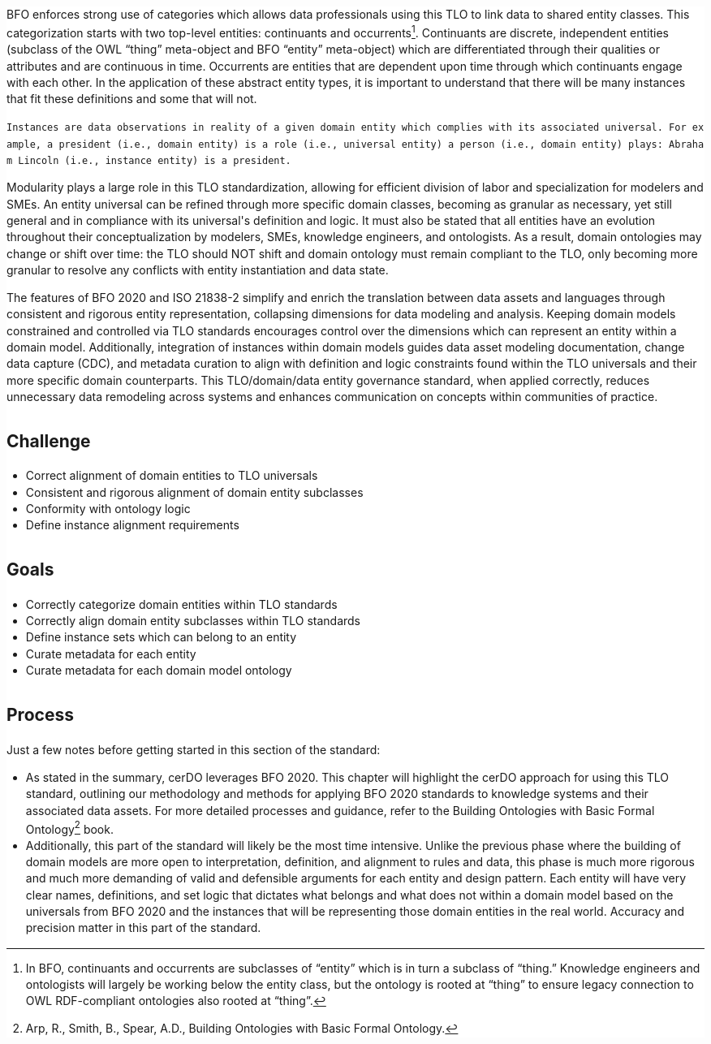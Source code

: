 BFO enforces strong use of categories which allows data professionals using this TLO to link data to shared entity classes. This categorization starts with two top-level entities: continuants and occurrents[^13]. Continuants are discrete, independent entities (subclass of the OWL “thing” meta-object and BFO “entity” meta-object) which are differentiated through their qualities or attributes and are continuous in time. Occurrents are entities that are dependent upon time through which continuants engage with each other. In the application of these abstract entity types, it is important to understand that there will be many instances that fit these definitions and some that will not.

```{note}
Instances are data observations in reality of a given domain entity which complies with its associated universal. For example, a president (i.e., domain entity) is a role (i.e., universal entity) a person (i.e., domain entity) plays: Abraham Lincoln (i.e., instance entity) is a president.
```

Modularity plays a large role in this TLO standardization, allowing for efficient division of labor and specialization for modelers and SMEs. An entity universal can be refined through more specific domain classes, becoming as granular as necessary, yet still general and in compliance with its universal's definition and logic. It must also be stated that all entities have an evolution throughout their conceptualization by modelers, SMEs, knowledge engineers, and ontologists. As a result, domain ontologies may change or shift over time: the TLO should NOT shift and domain ontology must remain compliant to the TLO, only becoming more granular to resolve any conflicts with entity instantiation and data state.

The features of BFO 2020 and ISO 21838-2 simplify and enrich the translation between data assets and languages through consistent and rigorous entity representation, collapsing dimensions for data modeling and analysis. Keeping domain models constrained and controlled via TLO standards encourages control over the dimensions which can represent an entity within a domain model. Additionally, integration of instances within domain models guides data asset modeling documentation, change data capture (CDC), and metadata curation to align with definition and logic constraints found within the TLO universals and their more specific domain counterparts. This TLO/domain/data entity governance standard, when applied correctly, reduces unnecessary data remodeling across systems and enhances communication on concepts within communities of practice.

## Challenge

* Correct alignment of domain entities to TLO universals
* Consistent and rigorous alignment of domain entity subclasses
* Conformity with ontology logic
* Define instance alignment requirements

## Goals

* Correctly categorize domain entities within TLO standards
* Correctly align domain entity subclasses within TLO standards
* Define instance sets which can belong to an entity
* Curate metadata for each entity
* Curate metadata for each domain model ontology

## Process

Just a few notes before getting started in this section of the standard:

* As stated in the summary, cerDO leverages BFO 2020. This chapter will highlight the cerDO approach for using this TLO standard, outlining our methodology and methods for applying BFO 2020 standards to knowledge systems and their associated data assets. For more detailed processes and guidance, refer to the Building Ontologies with Basic Formal Ontology[^1] book.
* Additionally, this part of the standard will likely be the most time intensive. Unlike the previous phase where the building of domain models are more open to interpretation, definition, and alignment to rules and data, this phase is much more rigorous and much more demanding of valid and defensible arguments for each entity and design pattern. Each entity will have very clear names, definitions, and set logic that dictates what belongs and what does not within a domain model based on the universals from BFO 2020 and the instances that will be representing those domain entities in the real world. Accuracy and precision matter in this part of the standard.

[^1]: Arp, R., Smith, B., Spear, A.D., Building Ontologies with Basic Formal Ontology.
[^2]: Roe, C., A Short History of Ontology: It’s Not Just a Matter of Philosophy Anymore. <https://www.dataversity.net/a-short-history-of-ontology-its-not-just-a-matter-of-philosophy-anymore/>; Also see Arp et al.
[^3]: Berners-Lee, T., Hendler, J., Lassila, O. The Semantic Web.
[^4]: W3C. RDF Schema 1.1., Eds. Brickley, D., Guha, R.V., McBride, B. <https://www.w3.org/TR/rdf-schema/>
[^5]: W3C OWL Working Group. OWL 2 Web Ontology Language. <https://www.w3.org/TR/owl2-overview/>
[^6]: URN. Uniform Resource Name. <https://en.m.wikipedia.org/wiki/Uniform_Resource_Name>
[^7]: Musen, M.A. The Protégé project: A look back and a look forward.
[^8]: Smith, B. Ontology Tutorial: Semantic Technology for Intelligence, Defense and Security. <https://www.slideshare.net/BarrySmith3/ontology-tutorial-semantic-technology-for-intelligence-defense-and-security>
[^9]: ISO. ISO/IEC 21838-1: Information technology — Top-level ontologies (TLO). <https://www.iso.org/standard/74572.html>
[^10]: Also known as classes or types that are shared across domains
[^11]: BFO 2020 Repository. <https://github.com/BFO-ontology/BFO-2020>)
[^12]: Sowa, J.F., Introduction to Common Logic. <https://www.jfsowa.com/talks/clintro.pdf>
[^13]: In BFO, continuants and occurrents are subclasses of “entity” which is in turn a subclass of “thing.” Knowledge engineers and ontologists will largely be working below the entity class, but the ontology is rooted at “thing” to ensure legacy connection to OWL RDF-compliant ontologies also rooted at “thing”.
[^14]: Common Core Ontologies (CCO). Accessed at <https://github.com/CommonCoreOntology/CommonCoreOntologies>
[^15]: BFO - Users. <https://basic-formal-ontology.org/users.html>